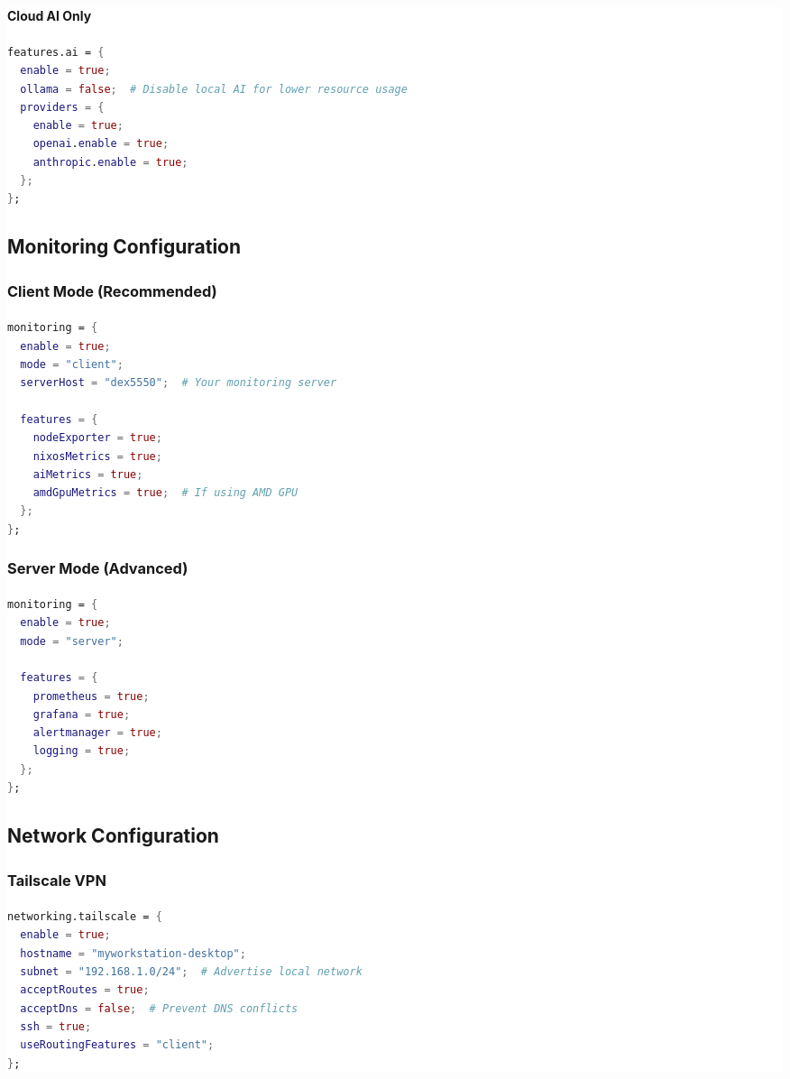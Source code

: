 #### Cloud AI Only
```nix
features.ai = {
  enable = true;
  ollama = false;  # Disable local AI for lower resource usage
  providers = {
    enable = true;
    openai.enable = true;
    anthropic.enable = true;
  };
};
```

## Monitoring Configuration

### Client Mode (Recommended)
```nix
monitoring = {
  enable = true;
  mode = "client";
  serverHost = "dex5550";  # Your monitoring server
  
  features = {
    nodeExporter = true;
    nixosMetrics = true;
    aiMetrics = true;
    amdGpuMetrics = true;  # If using AMD GPU
  };
};
```

### Server Mode (Advanced)
```nix
monitoring = {
  enable = true;
  mode = "server";
  
  features = {
    prometheus = true;
    grafana = true;
    alertmanager = true;
    logging = true;
  };
};
```

## Network Configuration

### Tailscale VPN
```nix
networking.tailscale = {
  enable = true;
  hostname = "myworkstation-desktop";
  subnet = "192.168.1.0/24";  # Advertise local network
  acceptRoutes = true;
  acceptDns = false;  # Prevent DNS conflicts
  ssh = true;
  useRoutingFeatures = "client";
};
```

